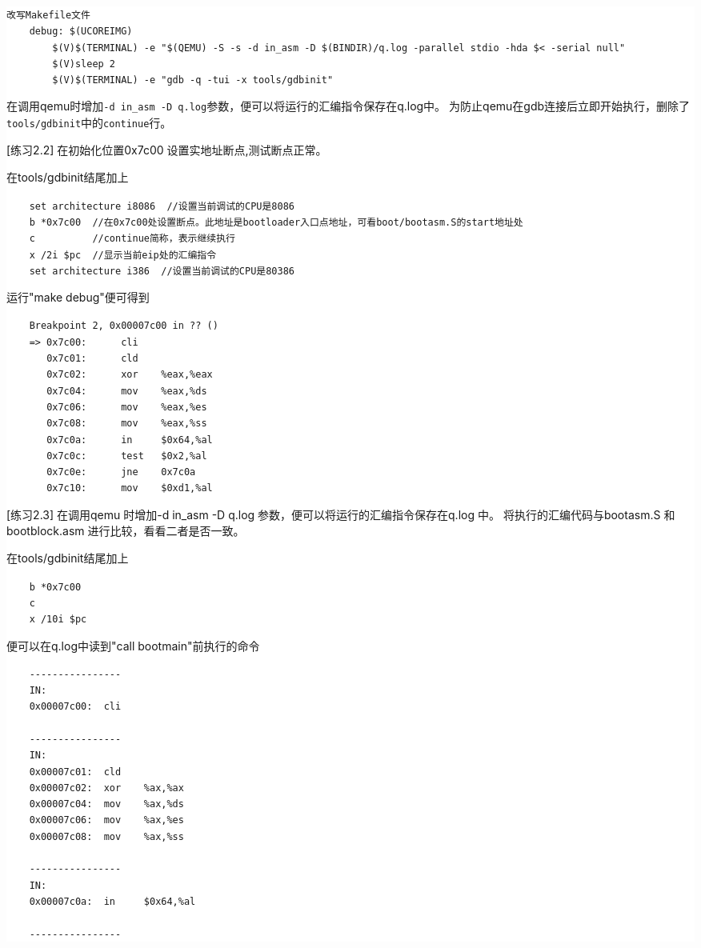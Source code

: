```
改写Makefile文件
	debug: $(UCOREIMG)
		$(V)$(TERMINAL) -e "$(QEMU) -S -s -d in_asm -D $(BINDIR)/q.log -parallel stdio -hda $< -serial null"
		$(V)sleep 2
		$(V)$(TERMINAL) -e "gdb -q -tui -x tools/gdbinit"
```

在调用qemu时增加`-d in_asm -D q.log`参数，便可以将运行的汇编指令保存在q.log中。
为防止qemu在gdb连接后立即开始执行，删除了`tools/gdbinit`中的`continue`行。

[练习2.2] 在初始化位置0x7c00 设置实地址断点,测试断点正常。

在tools/gdbinit结尾加上

```
    set architecture i8086  //设置当前调试的CPU是8086
	b *0x7c00  //在0x7c00处设置断点。此地址是bootloader入口点地址，可看boot/bootasm.S的start地址处
	c          //continue简称，表示继续执行
	x /2i $pc  //显示当前eip处的汇编指令
	set architecture i386  //设置当前调试的CPU是80386
```

运行"make debug"便可得到

```
	Breakpoint 2, 0x00007c00 in ?? ()
	=> 0x7c00:      cli    
	   0x7c01:      cld    
	   0x7c02:      xor    %eax,%eax
	   0x7c04:      mov    %eax,%ds
	   0x7c06:      mov    %eax,%es
	   0x7c08:      mov    %eax,%ss 
	   0x7c0a:      in     $0x64,%al
	   0x7c0c:      test   $0x2,%al
	   0x7c0e:      jne    0x7c0a
	   0x7c10:      mov    $0xd1,%al
```

[练习2.3] 在调用qemu 时增加-d in_asm -D q.log 参数，便可以将运行的汇编指令保存在q.log 中。
将执行的汇编代码与bootasm.S 和 bootblock.asm 进行比较，看看二者是否一致。

在tools/gdbinit结尾加上
```
	b *0x7c00
	c
	x /10i $pc
```

便可以在q.log中读到"call bootmain"前执行的命令
```
	----------------
	IN: 
	0x00007c00:  cli    
	
	----------------
	IN: 
	0x00007c01:  cld    
	0x00007c02:  xor    %ax,%ax
	0x00007c04:  mov    %ax,%ds
	0x00007c06:  mov    %ax,%es
	0x00007c08:  mov    %ax,%ss
	
	----------------
	IN: 
	0x00007c0a:  in     $0x64,%al
	
	----------------
```